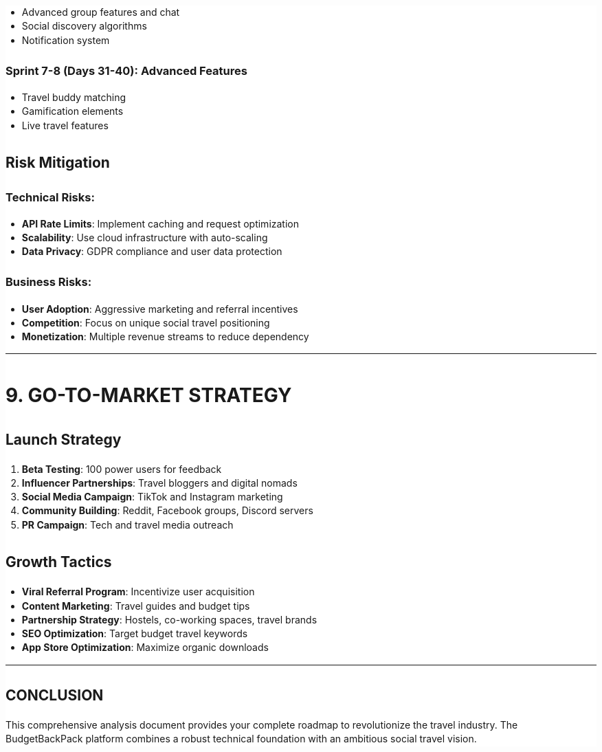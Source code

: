 - Advanced group features and chat
- Social discovery algorithms
- Notification system

### __Sprint 7-8 (Days 31-40): Advanced Features__

- Travel buddy matching
- Gamification elements
- Live travel features

## __Risk Mitigation__

### __Technical Risks:__

- __API Rate Limits__: Implement caching and request optimization
- __Scalability__: Use cloud infrastructure with auto-scaling
- __Data Privacy__: GDPR compliance and user data protection

### __Business Risks:__

- __User Adoption__: Aggressive marketing and referral incentives
- __Competition__: Focus on unique social travel positioning
- __Monetization__: Multiple revenue streams to reduce dependency

---

# __9. GO-TO-MARKET STRATEGY__

## __Launch Strategy__

1. __Beta Testing__: 100 power users for feedback
2. __Influencer Partnerships__: Travel bloggers and digital nomads
3. __Social Media Campaign__: TikTok and Instagram marketing
4. __Community Building__: Reddit, Facebook groups, Discord servers
5. **PR Campaign**: Tech and travel media outreach

## **Growth Tactics**
- **Viral Referral Program**: Incentivize user acquisition
- **Content Marketing**: Travel guides and budget tips
- **Partnership Strategy**: Hostels, co-working spaces, travel brands
- **SEO Optimization**: Target budget travel keywords
- **App Store Optimization**: Maximize organic downloads

---

## **CONCLUSION**

This comprehensive analysis document provides your complete roadmap to revolutionize the travel industry. The BudgetBackPack platform combines a robust technical foundation with an ambitious social travel vision.
